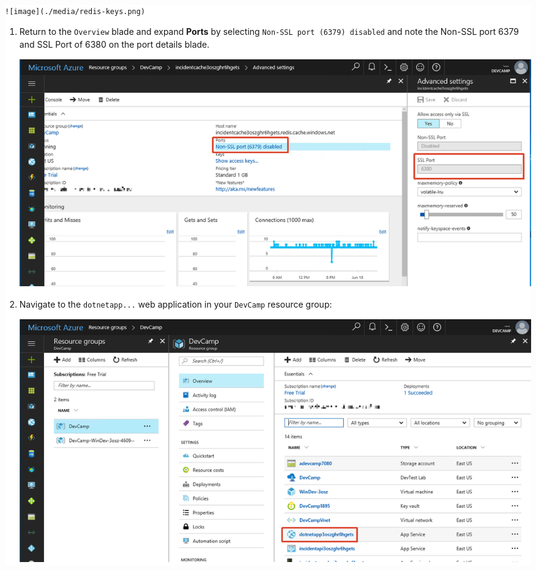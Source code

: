     ![image](./media/redis-keys.png)

1. Return to the `Overview` blade and expand **Ports** by selecting `Non-SSL port (6379) disabled` and note the Non-SSL port 6379 and SSL Port of 6380 on the port details blade.

    ![image](./media/2017-06-16_13_29_00.png)

1. Navigate to the `dotnetapp...` web application in your `DevCamp` resource group:

    ![image](./media/2017-06-16_13_49_00.png)
